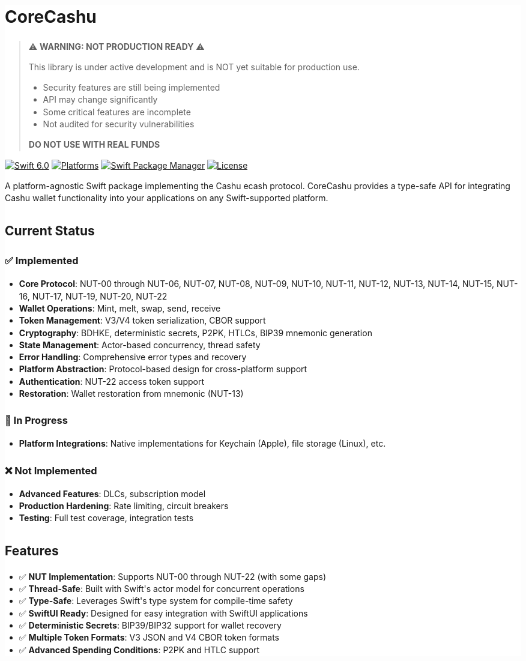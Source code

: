# CoreCashu

> ⚠️ **WARNING: NOT PRODUCTION READY** ⚠️
> 
> This library is under active development and is NOT yet suitable for production use.
> - Security features are still being implemented
> - API may change significantly
> - Some critical features are incomplete
> - Not audited for security vulnerabilities
> 
> **DO NOT USE WITH REAL FUNDS**

[![Swift 6.0](https://img.shields.io/badge/Swift-6.0-orange.svg)](https://swift.org)
[![Platforms](https://img.shields.io/badge/Platforms-iOS%20%7C%20macOS%20%7C%20tvOS%20%7C%20watchOS%20%7C%20visionOS%20%7C%20Linux-blue.svg)](https://swift.org)
[![Swift Package Manager](https://img.shields.io/badge/Swift%20Package%20Manager-compatible-brightgreen.svg)](https://github.com/apple/swift-package-manager)
[![License](https://img.shields.io/badge/License-MIT-yellow.svg)](LICENSE)

A platform-agnostic Swift package implementing the Cashu ecash protocol. CoreCashu provides a type-safe API for integrating Cashu wallet functionality into your applications on any Swift-supported platform.

## Current Status

### ✅ Implemented
- **Core Protocol**: NUT-00 through NUT-06, NUT-07, NUT-08, NUT-09, NUT-10, NUT-11, NUT-12, NUT-13, NUT-14, NUT-15, NUT-16, NUT-17, NUT-19, NUT-20, NUT-22
- **Wallet Operations**: Mint, melt, swap, send, receive
- **Token Management**: V3/V4 token serialization, CBOR support
- **Cryptography**: BDHKE, deterministic secrets, P2PK, HTLCs, BIP39 mnemonic generation
- **State Management**: Actor-based concurrency, thread safety
- **Error Handling**: Comprehensive error types and recovery
- **Platform Abstraction**: Protocol-based design for cross-platform support
- **Authentication**: NUT-22 access token support
- **Restoration**: Wallet restoration from mnemonic (NUT-13)

### 🚧 In Progress
- **Platform Integrations**: Native implementations for Keychain (Apple), file storage (Linux), etc.

### ❌ Not Implemented
- **Advanced Features**: DLCs, subscription model
- **Production Hardening**: Rate limiting, circuit breakers
- **Testing**: Full test coverage, integration tests

## Features

- ✅ **NUT Implementation**: Supports NUT-00 through NUT-22 (with some gaps)
- ✅ **Thread-Safe**: Built with Swift's actor model for concurrent operations
- ✅ **Type-Safe**: Leverages Swift's type system for compile-time safety
- ✅ **SwiftUI Ready**: Designed for easy integration with SwiftUI applications
- ✅ **Deterministic Secrets**: BIP39/BIP32 support for wallet recovery
- ✅ **Multiple Token Formats**: V3 JSON and V4 CBOR token formats
- ✅ **Advanced Spending Conditions**: P2PK and HTLC support
